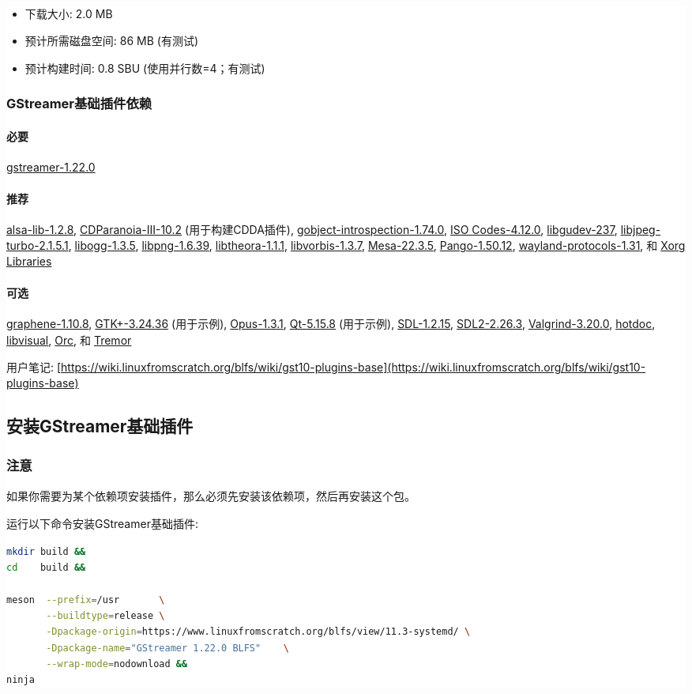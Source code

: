 *   下载大小: 2.0 MB
    
*   预计所需磁盘空间: 86 MB (有测试)
    
*   预计构建时间: 0.8 SBU (使用并行数=4；有测试)
    

### GStreamer基础插件依赖

#### 必要

[gstreamer-1.22.0](42.Multimedia_libraries_and_drivers.md#4215-gstreamer-1220)

#### 推荐

[alsa-lib-1.2.8](42.Multimedia_libraries_and_drivers.md#422-alsa-lib-128), [CDParanoia-III-10.2](43.Audio_utilities.md#432-cdparanoia-iii-102) (用于构建CDDA插件), [gobject-introspection-1.74.0](9.General_libraries.md#916-gobject-introspection-1740), [ISO Codes-4.12.0](11.General_utilities.md#1111-iso-codes-4120), [libgudev-237](9.General_libraries.md#940-libgudev-237), [libjpeg-turbo-2.1.5.1](10.Graphics_and_font_libraries.md#1017-libjpeg-turbo-2151), [libogg-1.3.5](42.Multimedia_libraries_and_drivers.md#4238-libogg-135), [libpng-1.6.39](10.Graphics_and_font_libraries.md#1020-libpng-1639), [libtheora-1.1.1](42.Multimedia_libraries_and_drivers.md#4242-libtheora-111), [libvorbis-1.3.7](42.Multimedia_libraries_and_drivers.md#4243-libvorbis-137), [Mesa-22.3.5](24.Graphical_environments.md#2416-mesa-2235), [Pango-1.50.12](25.Graphical_environment_libraries.md#2542-pango-15012), [wayland-protocols-1.31](9.General_libraries.md#987-wayland-protocols-131), 和 [Xorg Libraries](24.Graphical_environments.md#248-xorg-libraries)

#### 可选

[graphene-1.10.8](25.Graphical_environment_libraries.md#2519-graphene-1108), [GTK+-3.24.36](25.Graphical_environment_libraries.md#2521-gtk-32436) (用于示例), [Opus-1.3.1](42.Multimedia_libraries_and_drivers.md#4246-opus-131), [Qt-5.15.8](25.Graphical_environment_libraries.md#2544-qt-5158) (用于示例), [SDL-1.2.15](42.Multimedia_libraries_and_drivers.md#4250-sdl-1215), [SDL2-2.26.3](42.Multimedia_libraries_and_drivers.md#4251-sdl2-2263), [Valgrind-3.20.0](13.Programming.md#1336-valgrind-3200), [hotdoc](https://pypi.org/project/hotdoc), [libvisual](http://libvisual.org/), [Orc](https://gstreamer.freedesktop.org/src/orc/), 和 [Tremor](https://wiki.xiph.org/Tremor)

用户笔记: [https://wiki.linuxfromscratch.org/blfs/wiki/gst10-plugins-base](https://wiki.linuxfromscratch.org/blfs/wiki/gst10-plugins-base)

安装GStreamer基础插件
---------------------------------------

### 注意

如果你需要为某个依赖项安装插件，那么必须先安装该依赖项，然后再安装这个包。

运行以下命令安装GStreamer基础插件:

```bash
mkdir build &&
cd    build &&

meson  --prefix=/usr       \
       --buildtype=release \
       -Dpackage-origin=https://www.linuxfromscratch.org/blfs/view/11.3-systemd/ \
       -Dpackage-name="GStreamer 1.22.0 BLFS"    \
       --wrap-mode=nodownload &&
ninja
```
